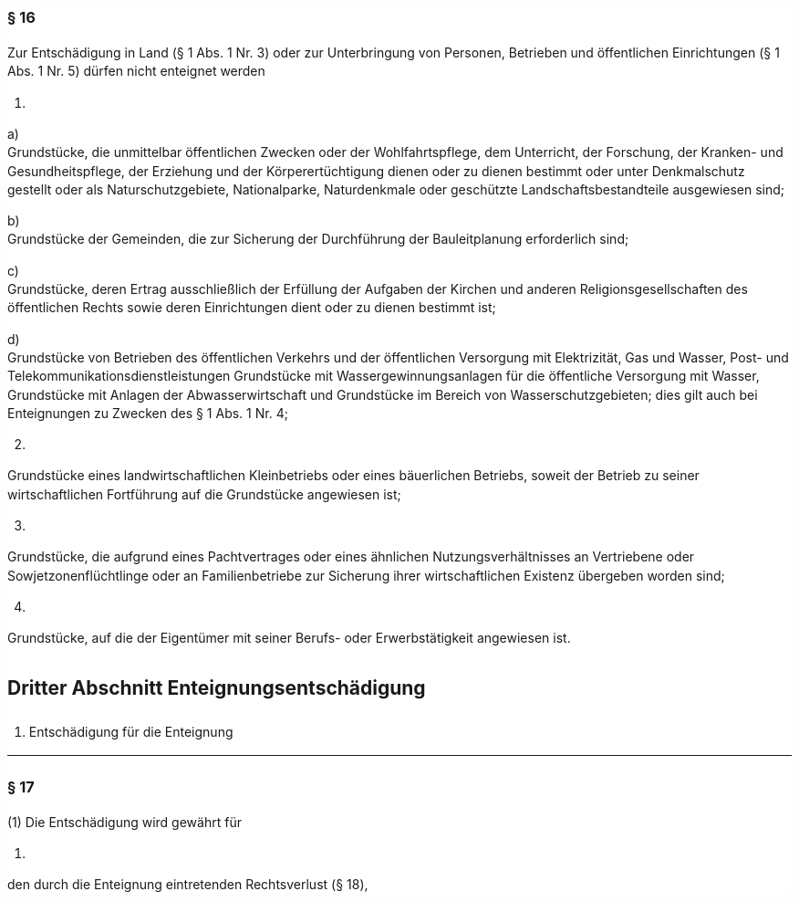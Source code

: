 ### § 16

Zur Entschädigung in Land (§ 1 Abs. 1 Nr. 3) oder zur Unterbringung von Personen, Betrieben und öffentlichen Einrichtungen (§ 1 Abs. 1 Nr. 5) dürfen nicht enteignet werden

1.  
a)  
Grundstücke, die unmittelbar öffentlichen Zwecken oder der Wohlfahrtspflege, dem Unterricht, der Forschung, der Kranken- und Gesundheitspflege, der Erziehung und der Körperertüchtigung dienen oder zu dienen bestimmt oder unter Denkmalschutz gestellt oder als Naturschutzgebiete, Nationalparke, Naturdenkmale oder geschützte Landschaftsbestandteile ausgewiesen sind;

b)  
Grundstücke der Gemeinden, die zur Sicherung der Durchführung der Bauleitplanung erforderlich sind;

c)  
Grundstücke, deren Ertrag ausschließlich der Erfüllung der Aufgaben der Kirchen und anderen Religionsgesellschaften des öffentlichen Rechts sowie deren Einrichtungen dient oder zu dienen bestimmt ist;

d)  
Grundstücke von Betrieben des öffentlichen Verkehrs und der öffentlichen Versorgung mit Elektrizität, Gas und Wasser, Post- und Telekommunikationsdienstleistungen Grundstücke mit Wassergewinnungsanlagen für die öffentliche Versorgung mit Wasser, Grundstücke mit Anlagen der Abwasserwirtschaft und Grundstücke im Bereich von Wasserschutzgebieten; dies gilt auch bei Enteignungen zu Zwecken des § 1 Abs. 1 Nr. 4;

2.  
Grundstücke eines landwirtschaftlichen Kleinbetriebs oder eines bäuerlichen Betriebs, soweit der Betrieb zu seiner wirtschaftlichen Fortführung auf die Grundstücke angewiesen ist;

3.  
Grundstücke, die aufgrund eines Pachtvertrages oder eines ähnlichen Nutzungsverhältnisses an Vertriebene oder Sowjetzonenflüchtlinge oder an Familienbetriebe zur Sicherung ihrer wirtschaftlichen Existenz übergeben worden sind;

4.  
Grundstücke, auf die der Eigentümer mit seiner Berufs- oder Erwerbstätigkeit angewiesen ist.

Dritter Abschnitt Enteignungsentschädigung
------------------------------------------

### 

1. Entschädigung für die Enteignung
-----------------------------------

### 

### § 17

(1) Die Entschädigung wird gewährt für

1.  
den durch die Enteignung eintretenden Rechtsverlust (§ 18),
